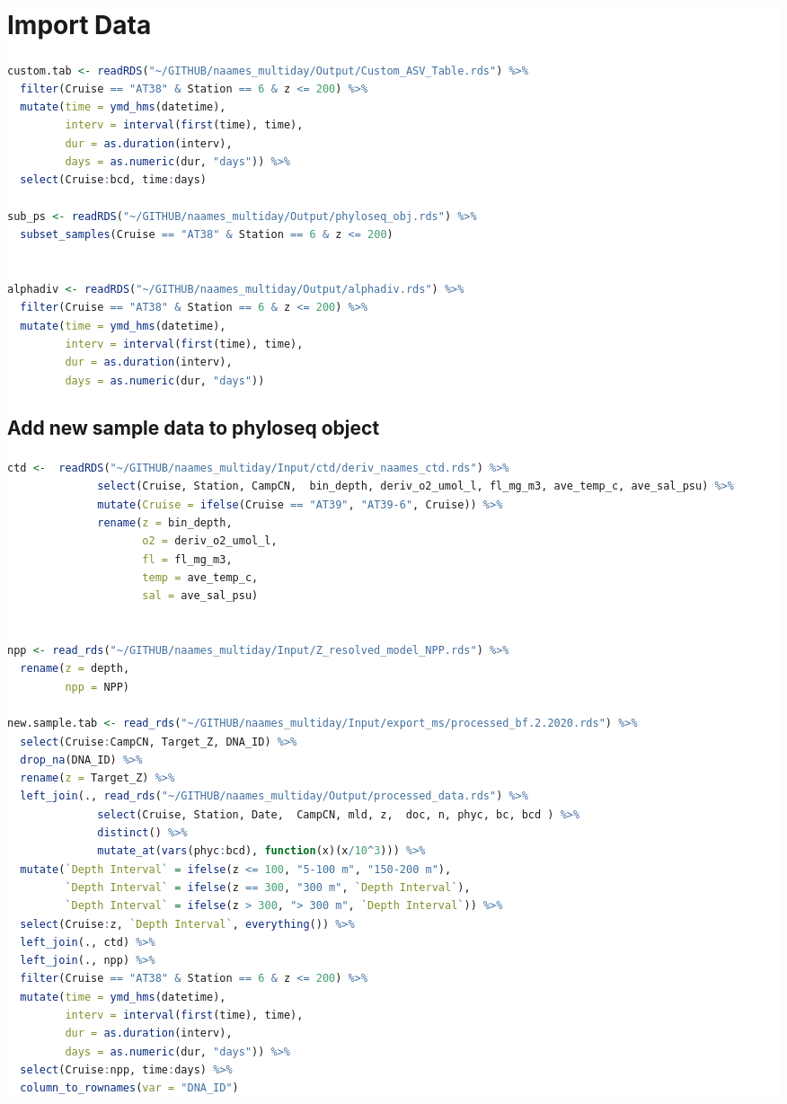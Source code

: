 
# Import Data

``` r
custom.tab <- readRDS("~/GITHUB/naames_multiday/Output/Custom_ASV_Table.rds") %>% 
  filter(Cruise == "AT38" & Station == 6 & z <= 200) %>% 
  mutate(time = ymd_hms(datetime),
         interv = interval(first(time), time),
         dur = as.duration(interv),
         days = as.numeric(dur, "days")) %>% 
  select(Cruise:bcd, time:days)

sub_ps <- readRDS("~/GITHUB/naames_multiday/Output/phyloseq_obj.rds") %>% 
  subset_samples(Cruise == "AT38" & Station == 6 & z <= 200)


alphadiv <- readRDS("~/GITHUB/naames_multiday/Output/alphadiv.rds") %>% 
  filter(Cruise == "AT38" & Station == 6 & z <= 200) %>% 
  mutate(time = ymd_hms(datetime),
         interv = interval(first(time), time),
         dur = as.duration(interv),
         days = as.numeric(dur, "days"))
```

## Add new sample data to phyloseq object

``` r
ctd <-  readRDS("~/GITHUB/naames_multiday/Input/ctd/deriv_naames_ctd.rds") %>%
              select(Cruise, Station, CampCN,  bin_depth, deriv_o2_umol_l, fl_mg_m3, ave_temp_c, ave_sal_psu) %>% 
              mutate(Cruise = ifelse(Cruise == "AT39", "AT39-6", Cruise)) %>% 
              rename(z = bin_depth,
                     o2 = deriv_o2_umol_l,
                     fl = fl_mg_m3,
                     temp = ave_temp_c,
                     sal = ave_sal_psu) 


npp <- read_rds("~/GITHUB/naames_multiday/Input/Z_resolved_model_NPP.rds") %>% 
  rename(z = depth,
         npp = NPP)

new.sample.tab <- read_rds("~/GITHUB/naames_multiday/Input/export_ms/processed_bf.2.2020.rds") %>% 
  select(Cruise:CampCN, Target_Z, DNA_ID) %>% 
  drop_na(DNA_ID) %>% 
  rename(z = Target_Z) %>% 
  left_join(., read_rds("~/GITHUB/naames_multiday/Output/processed_data.rds") %>%
              select(Cruise, Station, Date,  CampCN, mld, z,  doc, n, phyc, bc, bcd ) %>% 
              distinct() %>% 
              mutate_at(vars(phyc:bcd), function(x)(x/10^3))) %>% 
  mutate(`Depth Interval` = ifelse(z <= 100, "5-100 m", "150-200 m"),
         `Depth Interval` = ifelse(z == 300, "300 m", `Depth Interval`),
         `Depth Interval` = ifelse(z > 300, "> 300 m", `Depth Interval`)) %>% 
  select(Cruise:z, `Depth Interval`, everything()) %>% 
  left_join(., ctd) %>% 
  left_join(., npp) %>% 
  filter(Cruise == "AT38" & Station == 6 & z <= 200) %>% 
  mutate(time = ymd_hms(datetime),
         interv = interval(first(time), time),
         dur = as.duration(interv),
         days = as.numeric(dur, "days")) %>% 
  select(Cruise:npp, time:days) %>% 
  column_to_rownames(var = "DNA_ID") 
```